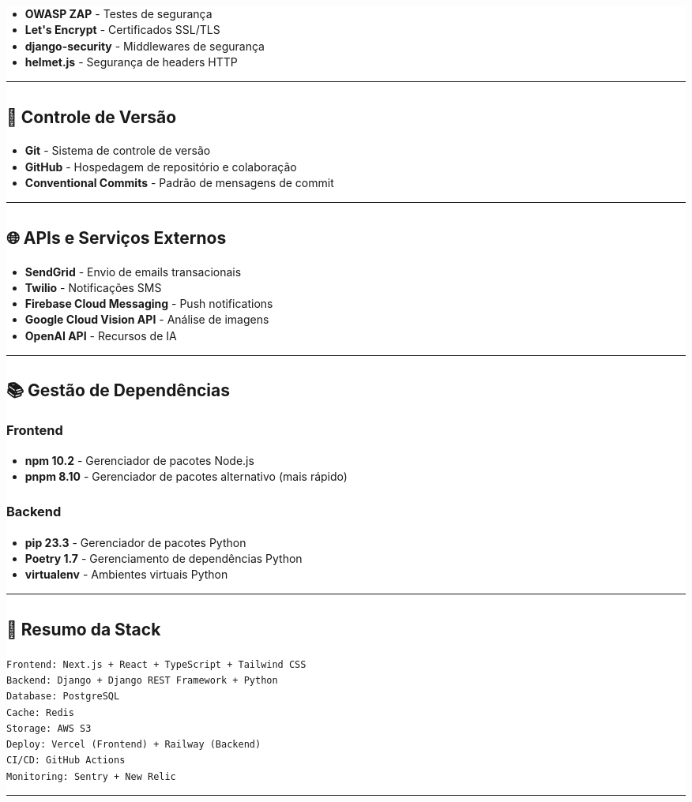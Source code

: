 - **OWASP ZAP** - Testes de segurança
- **Let's Encrypt** - Certificados SSL/TLS
- **django-security** - Middlewares de segurança
- **helmet.js** - Segurança de headers HTTP

---

## 📝 Controle de Versão

- **Git** - Sistema de controle de versão
- **GitHub** - Hospedagem de repositório e colaboração
- **Conventional Commits** - Padrão de mensagens de commit

---

## 🌐 APIs e Serviços Externos

- **SendGrid** - Envio de emails transacionais
- **Twilio** - Notificações SMS
- **Firebase Cloud Messaging** - Push notifications
- **Google Cloud Vision API** - Análise de imagens
- **OpenAI API** - Recursos de IA

---

## 📚 Gestão de Dependências

### Frontend
- **npm 10.2** - Gerenciador de pacotes Node.js
- **pnpm 8.10** - Gerenciador de pacotes alternativo (mais rápido)

### Backend
- **pip 23.3** - Gerenciador de pacotes Python
- **Poetry 1.7** - Gerenciamento de dependências Python
- **virtualenv** - Ambientes virtuais Python

---

## 🎯 Resumo da Stack

```
Frontend: Next.js + React + TypeScript + Tailwind CSS
Backend: Django + Django REST Framework + Python
Database: PostgreSQL
Cache: Redis
Storage: AWS S3
Deploy: Vercel (Frontend) + Railway (Backend)
CI/CD: GitHub Actions
Monitoring: Sentry + New Relic
```

---